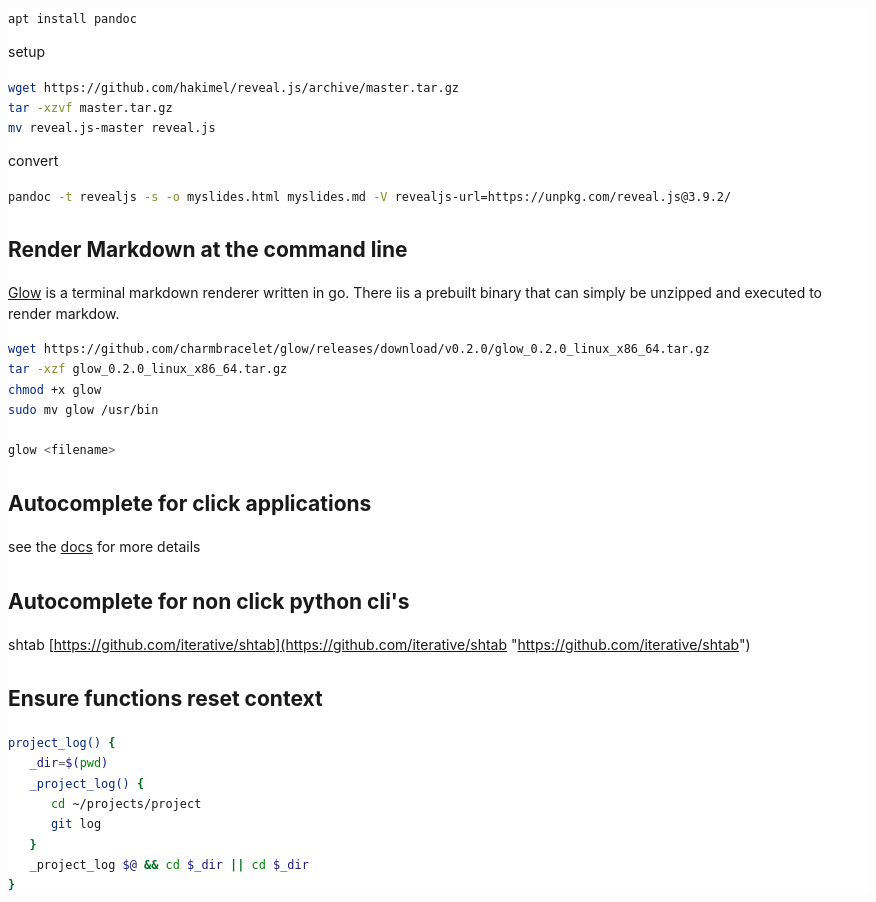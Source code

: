 ``` bash
apt install pandoc
```

setup

``` bash
wget https://github.com/hakimel/reveal.js/archive/master.tar.gz
tar -xzvf master.tar.gz
mv reveal.js-master reveal.js
```

convert

``` bash
pandoc -t revealjs -s -o myslides.html myslides.md -V revealjs-url=https://unpkg.com/reveal.js@3.9.2/
```

## Render Markdown at the command line

[Glow](https://github.com/charmbracelet/glow) is a terminal markdown renderer written in go.  There iis a prebuilt binary that can simply be unzipped and executed to render markdow.

``` bash
wget https://github.com/charmbracelet/glow/releases/download/v0.2.0/glow_0.2.0_linux_x86_64.tar.gz
tar -xzf glow_0.2.0_linux_x86_64.tar.gz
chmod +x glow
sudo mv glow /usr/bin

glow <filename>
```

## Autocomplete for click applications

see the [docs](https://click.palletsprojects.com/en/7.x/bashcomplete/) for more details

## Autocomplete for non click python cli's

shtab [https://github.com/iterative/shtab](https://github.com/iterative/shtab "https://github.com/iterative/shtab")

## Ensure functions reset context


``` bash
project_log() {
   _dir=$(pwd)
   _project_log() {
      cd ~/projects/project
      git log
   }
   _project_log $@ && cd $_dir || cd $_dir
}
```
